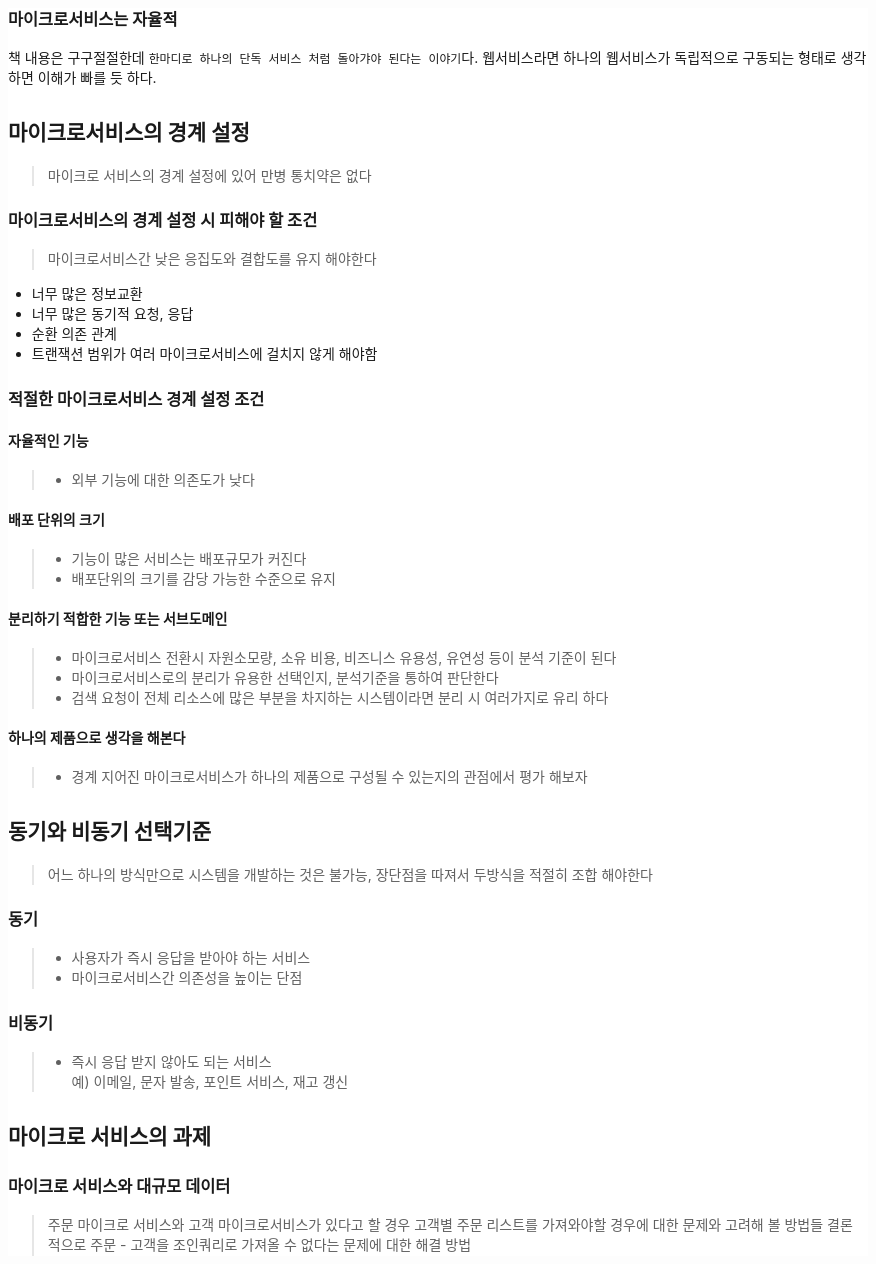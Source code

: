 ### 마이크로서비스는 자율적
책 내용은 구구절절한데 `한마디로 하나의 단독 서비스 처럼 돌아갸야 된다는 이야기`다. 웹서비스라면 하나의 웹서비스가 독립적으로 구동되는 형태로 생각하면 이해가 빠를 듯 하다.

## 마이크로서비스의 경계 설정
> 마이크로 서비스의 경계 설정에 있어 만병 통치약은 없다

### 마이크로서비스의 경계 설정 시 피해야 할 조건  
> 마이크로서비스간 낮은 응집도와 결합도를 유지 해야한다  

- 너무 많은 정보교환
- 너무 많은 동기적 요청, 응답
- 순환 의존 관계
- 트랜잭션 범위가 여러 마이크로서비스에 걸치지 않게 해야함



### 적절한 마이크로서비스 경계 설정 조건

#### 자율적인 기능
> - 외부 기능에 대한 의존도가 낮다

#### 배포 단위의 크기
> - 기능이 많은 서비스는 배포규모가 커진다
> - 배포단위의 크기를 감당 가능한 수준으로 유지

#### 분리하기 적합한 기능 또는 서브도메인
> - 마이크로서비스 전환시 자원소모량, 소유 비용, 비즈니스 유용성, 유연성 등이 분석 기준이 된다
> - 마이크로서비스로의 분리가 유용한 선택인지, 분석기준을 통하여 판단한다
> - 검색 요청이 전체 리소스에 많은 부분을 차지하는 시스템이라면 분리 시 여러가지로 유리 하다

#### 하나의 제품으로 생각을 해본다
> - 경계 지어진 마이크로서비스가 하나의 제품으로 구성될 수 있는지의 관점에서 평가 해보자


## 동기와 비동기 선택기준
> 어느 하나의 방식만으로 시스템을 개발하는 것은 불가능, 장단점을 따져서 두방식을 적절히 조합 해야한다

### 동기
> - 사용자가 즉시 응답을 받아야 하는 서비스
> - 마이크로서비스간 의존성을 높이는 단점

### 비동기
> - 즉시 응답 받지 않아도 되는 서비스  
> 예) 이메일, 문자 발송, 포인트 서비스, 재고 갱신  



## 마이크로 서비스의 과제 



### 마이크로 서비스와 대규모 데이터
> 주문 마이크로 서비스와 고객 마이크로서비스가 있다고 할 경우 고객별 주문 리스트를 가져와야할 경우에 대한 문제와 고려해 볼 방법들  결론 적으로 주문 - 고객을 조인쿼리로 가져올 수 없다는 문제에 대한 해결 방법
